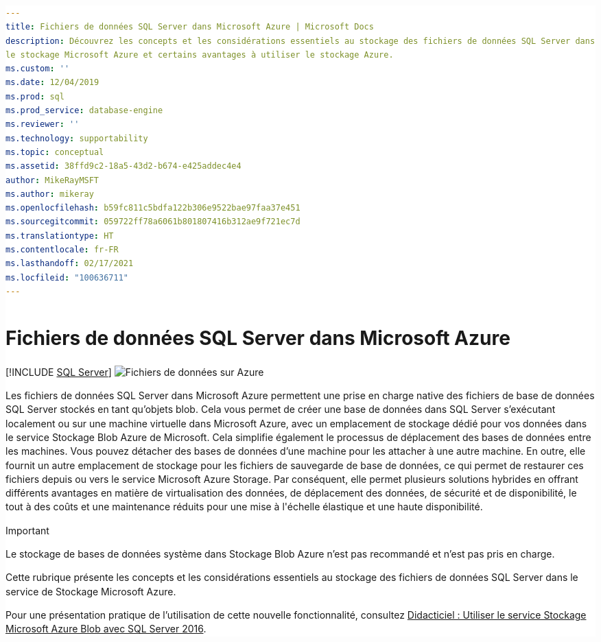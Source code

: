 ```yaml
---
title: Fichiers de données SQL Server dans Microsoft Azure | Microsoft Docs
description: Découvrez les concepts et les considérations essentiels au stockage des fichiers de données SQL Server dans le stockage Microsoft Azure et certains avantages à utiliser le stockage Azure.
ms.custom: ''
ms.date: 12/04/2019
ms.prod: sql
ms.prod_service: database-engine
ms.reviewer: ''
ms.technology: supportability
ms.topic: conceptual
ms.assetid: 38ffd9c2-18a5-43d2-b674-e425addec4e4
author: MikeRayMSFT
ms.author: mikeray
ms.openlocfilehash: b59fc811c5bdfa122b306e9522bae97faa37e451
ms.sourcegitcommit: 059722ff78a6061b801807416b312ae9f721ec7d
ms.translationtype: HT
ms.contentlocale: fr-FR
ms.lasthandoff: 02/17/2021
ms.locfileid: "100636711"
---
```

# <a name="sql-server-data-files-in-microsoft-azure"></a>Fichiers de données SQL Server dans Microsoft Azure
 [!INCLUDE [SQL Server](../../includes/applies-to-version/sqlserver.md)]
  ![Fichiers de données sur Azure](../../relational-databases/databases/media/data-files-on-azure.png "Fichiers de données sur Azure")  
  
Les fichiers de données SQL Server dans Microsoft Azure permettent une prise en charge native des fichiers de base de données SQL Server stockés en tant qu’objets blob. Cela vous permet de créer une base de données dans SQL Server s’exécutant localement ou sur une machine virtuelle dans Microsoft Azure, avec un emplacement de stockage dédié pour vos données dans le service Stockage Blob Azure de Microsoft. Cela simplifie également le processus de déplacement des bases de données entre les machines. Vous pouvez détacher des bases de données d’une machine pour les attacher à une autre machine. En outre, elle fournit un autre emplacement de stockage pour les fichiers de sauvegarde de base de données, ce qui permet de restaurer ces fichiers depuis ou vers le service Microsoft Azure Storage. Par conséquent, elle permet plusieurs solutions hybrides en offrant différents avantages en matière de virtualisation des données, de déplacement des données, de sécurité et de disponibilité, le tout à des coûts et une maintenance réduits pour une mise à l'échelle élastique et une haute disponibilité.
 
> [!IMPORTANT]  
>  Le stockage de bases de données système dans Stockage Blob Azure n’est pas recommandé et n’est pas pris en charge. 

 Cette rubrique présente les concepts et les considérations essentiels au stockage des fichiers de données SQL Server dans le service de Stockage Microsoft Azure.  
  
 Pour une présentation pratique de l’utilisation de cette nouvelle fonctionnalité, consultez [Didacticiel : Utiliser le service Stockage Microsoft Azure Blob avec SQL Server 2016](../tutorial-use-azure-blob-storage-service-with-sql-server-2016.md).  
  